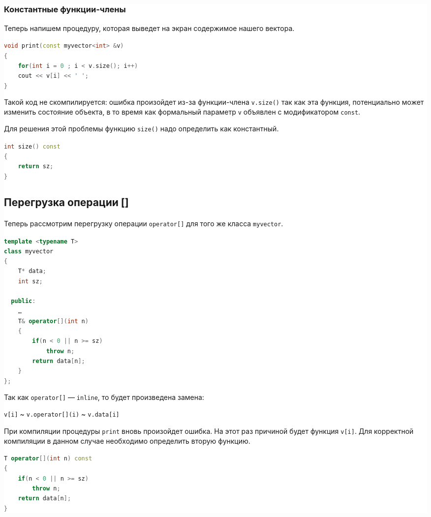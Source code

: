 
### Константные функции-члены

Теперь напишем процедуру, которая выведет на экран содержимое нашего вектора.

```cpp
void print(const myvector<int> &v)
{
    for(int i = 0 ; i < v.size(); i++)
    cout << v[i] << ' ';
}
```

Такой код не скомпилируется: ошибка произойдет из-за функции-члена `v.size()` так как эта функция, потенциально может изменить состояние объекта, в то время как формальный параметр `v` объявлен с модификатором `const`.

Для решения этой проблемы функцию `size()` надо определить как константный.

```cpp
int size() const
{
    return sz;
}
```
 

## Перегрузка операции []

Теперь рассмотрим перегрузку операции `operator[]` для того же класса `myvector`.

```cpp
template <typename T>
class myvector
{
    T* data;
    int sz;
    
  public:
    …
    T& operator[](int n)
    {
        if(n < 0 || n >= sz)
            throw n;
        return data[n];
    }
};
```

Так как `operator[]` ― `inline`, то будет произведена замена:

`v[i]` ~ `v.operator[](i)` ~ `v.data[i]`

При компиляции процедуры `print` вновь произойдет ошибка. На этот раз причиной будет функция `v[i]`. Для корректной компиляции в данном случае необходимо определить вторую функцию.

```cpp
T operator[](int n) const
{
	if(n < 0 || n >= sz)
		throw n;
	return data[n];
}
```


[memory leak]: http://en.wikipedia.org/wiki/Memory_leak
[doc string]: http://www.cplusplus.com/reference/string/string/
[doc vector]: http://www.cplusplus.com/reference/vector/vector/
[doc scrotchets]: http://www.cplusplus.com/reference/string/string/operator[]/
[doc ssize]: http://www.cplusplus.com/reference/string/string/size/
[doc sc_str]: http://www.cplusplus.com/reference/string/string/c_str/
[doc sequality]: http://www.cplusplus.com/reference/string/string/operator=/
[doc ssubstr]: http://www.cplusplus.com/reference/string/string/substr/
[doc sinsert]: http://www.cplusplus.com/reference/string/string/insert/
[doc serase]: http://www.cplusplus.com/reference/string/string/erase/
[doc sfo]: http://www.cplusplus.com/reference/string/string/find_first_of/
[doc sfind]: http://www.cplusplus.com/reference/string/string/find/
[doc snpos]: http://www.cplusplus.com/reference/string/string/npos/
[doc vequality]: http://www.cplusplus.com/reference/vector/vector/operator=/
[lect9_cl_date]: 09.html#classes_and_operator_overloading